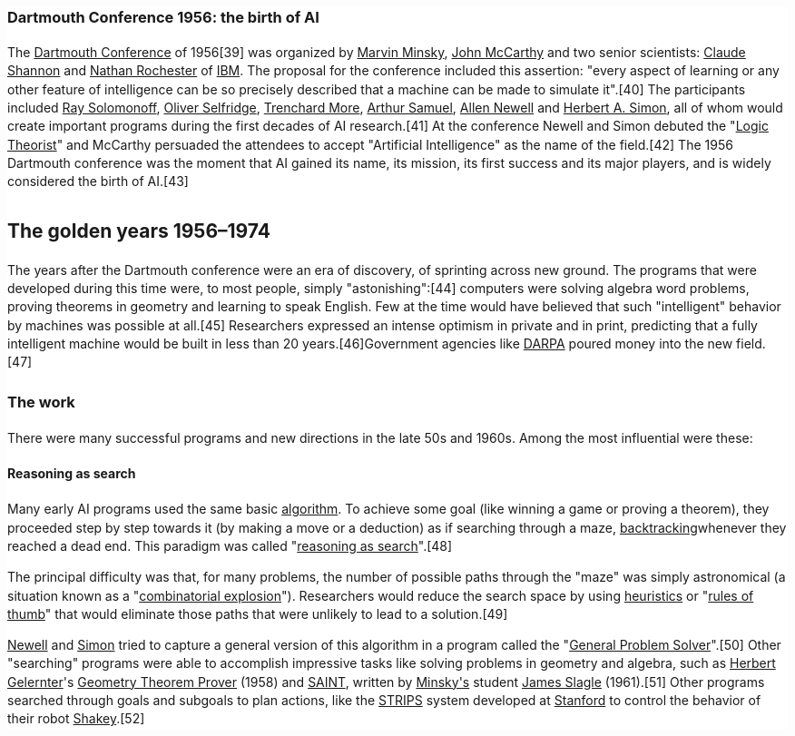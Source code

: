 ### Dartmouth Conference 1956: the birth of AI

The [Dartmouth Conference](https://en.wikipedia.org/wiki/Dartmouth_Workshop) of 1956[39] was organized by [Marvin Minsky](https://en.wikipedia.org/wiki/Marvin_Minsky), [John McCarthy](https://en.wikipedia.org/wiki/John_McCarthy_(computer_scientist)) and two senior scientists: [Claude Shannon](https://en.wikipedia.org/wiki/Claude_Shannon) and [Nathan Rochester](https://en.wikipedia.org/wiki/Nathaniel_Rochester_(computer_scientist)) of [IBM](https://en.wikipedia.org/wiki/IBM). The proposal for the conference included this assertion: "every aspect of learning or any other feature of intelligence can be so precisely described that a machine can be made to simulate it".[40] The participants included [Ray Solomonoff](https://en.wikipedia.org/wiki/Ray_Solomonoff), [Oliver Selfridge](https://en.wikipedia.org/wiki/Oliver_Selfridge), [Trenchard More](https://en.wikipedia.org/wiki/Trenchard_More), [Arthur Samuel](https://en.wikipedia.org/wiki/Arthur_Samuel), [Allen Newell](https://en.wikipedia.org/wiki/Allen_Newell) and [Herbert A. Simon](https://en.wikipedia.org/wiki/Herbert_A._Simon), all of whom would create important programs during the first decades of AI research.[41] At the conference Newell and Simon debuted the "[Logic Theorist](https://en.wikipedia.org/wiki/Logic_Theorist)" and McCarthy persuaded the attendees to accept "Artificial Intelligence" as the name of the field.[42] The 1956 Dartmouth conference was the moment that AI gained its name, its mission, its first success and its major players, and is widely considered the birth of AI.[43]

## The golden years 1956–1974

The years after the Dartmouth conference were an era of discovery, of sprinting across new ground. The programs that were developed during this time were, to most people, simply "astonishing":[44] computers were solving algebra word problems, proving theorems in geometry and learning to speak English. Few at the time would have believed that such "intelligent" behavior by machines was possible at all.[45] Researchers expressed an intense optimism in private and in print, predicting that a fully intelligent machine would be built in less than 20 years.[46]Government agencies like [DARPA](https://en.wikipedia.org/wiki/DARPA) poured money into the new field.[47]

### The work

There were many successful programs and new directions in the late 50s and 1960s. Among the most influential were these:

#### Reasoning as search

Many early AI programs used the same basic [algorithm](https://en.wikipedia.org/wiki/Algorithm). To achieve some goal (like winning a game or proving a theorem), they proceeded step by step towards it (by making a move or a deduction) as if searching through a maze, [backtracking](https://en.wikipedia.org/wiki/Backtracking)whenever they reached a dead end. This paradigm was called "[reasoning as search](https://en.wikipedia.org/wiki/Reasoning_as_search)".[48]

The principal difficulty was that, for many problems, the number of possible paths through the "maze" was simply astronomical (a situation known as a "[combinatorial explosion](https://en.wikipedia.org/wiki/Combinatorial_explosion)"). Researchers would reduce the search space by using [heuristics](https://en.wikipedia.org/wiki/Heuristics) or "[rules of thumb](https://en.wikipedia.org/wiki/Rule_of_thumb)" that would eliminate those paths that were unlikely to lead to a solution.[49]

[Newell](https://en.wikipedia.org/wiki/Allen_Newell) and [Simon](https://en.wikipedia.org/wiki/Herbert_A._Simon) tried to capture a general version of this algorithm in a program called the "[General Problem Solver](https://en.wikipedia.org/wiki/General_Problem_Solver)".[50] Other "searching" programs were able to accomplish impressive tasks like solving problems in geometry and algebra, such as [Herbert Gelernter](https://en.wikipedia.org/wiki/Herbert_Gelernter)'s [Geometry Theorem Prover](https://en.wikipedia.org/w/index.php?title=Geometry_theorem_prover&action=edit&redlink=1) (1958) and [SAINT](https://en.wikipedia.org/w/index.php?title=Symbolic_automatic_integrator&action=edit&redlink=1), written by [Minsky's](https://en.wikipedia.org/wiki/Marvin_Minsky) student [James Slagle](https://en.wikipedia.org/w/index.php?title=James_Slagle&action=edit&redlink=1) (1961).[51] Other programs searched through goals and subgoals to plan actions, like the [STRIPS](https://en.wikipedia.org/wiki/STRIPS) system developed at [Stanford](https://en.wikipedia.org/wiki/Stanford) to control the behavior of their robot [Shakey](https://en.wikipedia.org/wiki/Shakey_the_Robot).[52]
